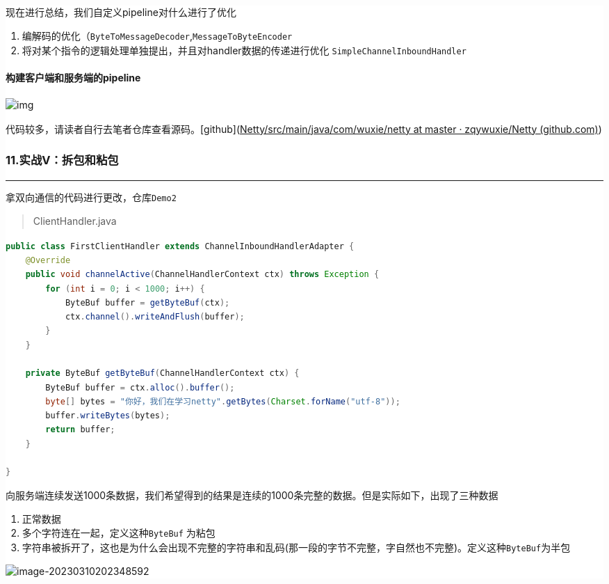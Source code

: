 

现在进行总结，我们自定义pipeline对什么进行了优化

1. 编解码的优化（`ByteToMessageDecoder`,`MessageToByteEncoder`
2. 将对某个指令的逻辑处理单独提出，并且对handler数据的传递进行优化  `SimpleChannelInboundHandler`

#### 构建客户端和服务端的pipeline

![img](https://p1-jj.byteimg.com/tos-cn-i-t2oaga2asx/gold-user-assets/2018/10/14/1666fd9cc2b9c089~tplv-t2oaga2asx-zoom-in-crop-mark:3024:0:0:0.awebp)



代码较多，请读者自行去笔者仓库查看源码。[github]([Netty/src/main/java/com/wuxie/netty at master · zqywuxie/Netty (github.com)](https://github.com/zqywuxie/Netty/tree/master/src/main/java/com/wuxie/netty/Demo6))



### 11.实战Ⅴ：拆包和粘包

---



拿双向通信的代码进行更改，仓库`Demo2`



> ClientHandler.java

```java
public class FirstClientHandler extends ChannelInboundHandlerAdapter {
    @Override
    public void channelActive(ChannelHandlerContext ctx) throws Exception {
        for (int i = 0; i < 1000; i++) {
            ByteBuf buffer = getByteBuf(ctx);
            ctx.channel().writeAndFlush(buffer);
        }
    }

    private ByteBuf getByteBuf(ChannelHandlerContext ctx) {
        ByteBuf buffer = ctx.alloc().buffer();
        byte[] bytes = "你好，我们在学习netty".getBytes(Charset.forName("utf-8"));
        buffer.writeBytes(bytes);
        return buffer;
    }

}
```

向服务端连续发送1000条数据，我们希望得到的结果是连续的1000条完整的数据。但是实际如下，出现了三种数据

1. 正常数据
2. 多个字符连在一起，定义这种`ByteBuf` 为粘包
3. 字符串被拆开了，这也是为什么会出现不完整的字符串和乱码(那一段的字节不完整，字自然也不完整)。定义这种`ByteBuf`为半包



![image-20230310202348592](https://wuxie-image.oss-cn-chengdu.aliyuncs.com/image-20230310202348592.png)
